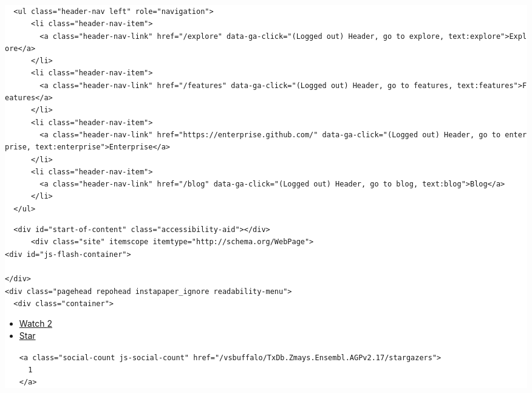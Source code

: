       <ul class="header-nav left" role="navigation">
          <li class="header-nav-item">
            <a class="header-nav-link" href="/explore" data-ga-click="(Logged out) Header, go to explore, text:explore">Explore</a>
          </li>
          <li class="header-nav-item">
            <a class="header-nav-link" href="/features" data-ga-click="(Logged out) Header, go to features, text:features">Features</a>
          </li>
          <li class="header-nav-item">
            <a class="header-nav-link" href="https://enterprise.github.com/" data-ga-click="(Logged out) Header, go to enterprise, text:enterprise">Enterprise</a>
          </li>
          <li class="header-nav-item">
            <a class="header-nav-link" href="/blog" data-ga-click="(Logged out) Header, go to blog, text:blog">Blog</a>
          </li>
      </ul>

  </div>
</div>



      <div id="start-of-content" class="accessibility-aid"></div>
          <div class="site" itemscope itemtype="http://schema.org/WebPage">
    <div id="js-flash-container">
      
    </div>
    <div class="pagehead repohead instapaper_ignore readability-menu">
      <div class="container">
        
<ul class="pagehead-actions">

  <li>
      <a href="/login?return_to=%2Fvsbuffalo%2FTxDb.Zmays.Ensembl.AGPv2.17"
    class="btn btn-sm btn-with-count tooltipped tooltipped-n"
    aria-label="You must be signed in to watch a repository" rel="nofollow">
    <span class="octicon octicon-eye"></span>
    Watch
  </a>
  <a class="social-count" href="/vsbuffalo/TxDb.Zmays.Ensembl.AGPv2.17/watchers">
    2
  </a>

  </li>

  <li>
      <a href="/login?return_to=%2Fvsbuffalo%2FTxDb.Zmays.Ensembl.AGPv2.17"
    class="btn btn-sm btn-with-count tooltipped tooltipped-n"
    aria-label="You must be signed in to star a repository" rel="nofollow">
    <span class="octicon octicon-star"></span>
    Star
  </a>

    <a class="social-count js-social-count" href="/vsbuffalo/TxDb.Zmays.Ensembl.AGPv2.17/stargazers">
      1
    </a>
